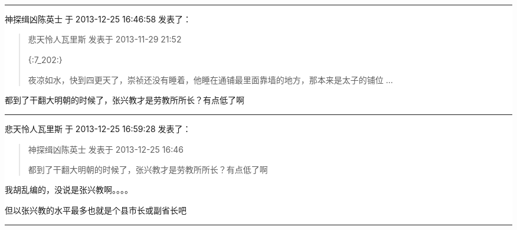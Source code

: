 ---------

神探缉凶陈英士 于 2013-12-25 16:46:58 发表了：

> 悲天怜人瓦里斯 发表于 2013-11-29 21:52
> 
> {:7\_202:}
> 
> 夜凉如水，快到四更天了，崇祯还没有睡着，他睡在通铺最里面靠墙的地方，那本来是太子的铺位 ...



都到了干翻大明朝的时候了，张兴教才是劳教所所长？有点低了啊

---------

悲天怜人瓦里斯 于 2013-12-25 16:59:28 发表了：

> 神探缉凶陈英士 发表于 2013-12-25 16:46
> 
> 都到了干翻大明朝的时候了，张兴教才是劳教所所长？有点低了啊



我胡乱编的，没说是张兴教啊。。。。

但以张兴教的水平最多也就是个县市长或副省长吧

---------

